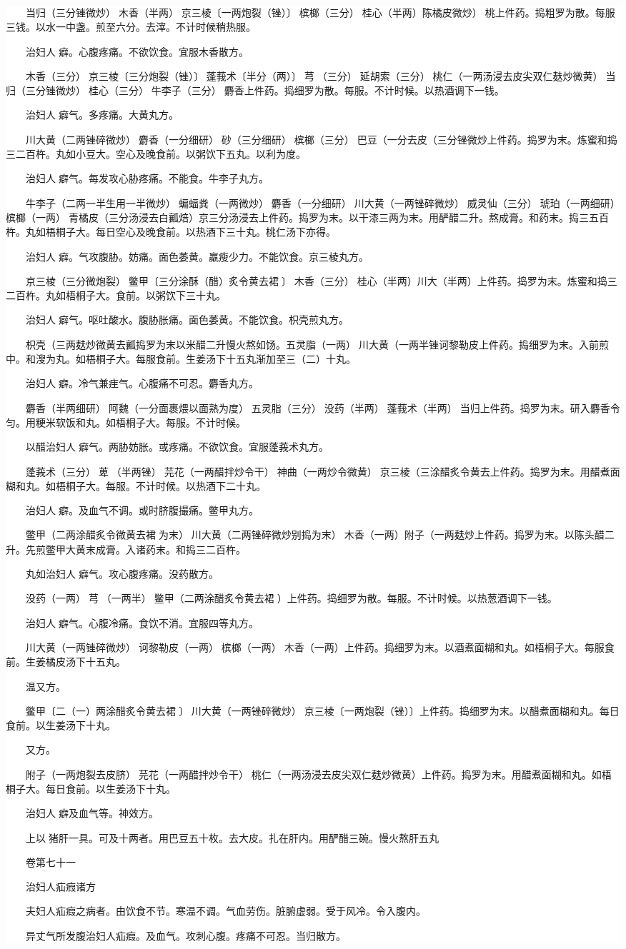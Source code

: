 
　　当归（三分锉微炒） 木香（半两） 京三棱〔一两炮裂（锉）〕 槟榔（三分） 桂心（半两）陈橘皮微炒） 桃上件药。捣粗罗为散。每服三钱。以水一中盏。煎至六分。去滓。不计时候稍热服。

　　治妇人 癖。心腹疼痛。不欲饮食。宜服木香散方。

　　木香（三分） 京三棱〔三分炮裂（锉）〕 蓬莪术〔半分（两）〕 芎 （三分） 延胡索（三分） 桃仁（一两汤浸去皮尖双仁麸炒微黄） 当归（三分锉微炒） 桂心（三分） 牛李子（三分） 麝香上件药。捣细罗为散。每服。不计时候。以热酒调下一钱。

　　治妇人 癖气。多疼痛。大黄丸方。

　　川大黄（二两锉碎微炒） 麝香（一分细研） 砂（三分细研） 槟榔（三分） 巴豆（一分去皮（三分锉微炒上件药。捣罗为末。炼蜜和捣三二百杵。丸如小豆大。空心及晚食前。以粥饮下五丸。以利为度。

　　治妇人 癖气。每发攻心胁疼痛。不能食。牛李子丸方。

　　牛李子（二两一半生用一半微炒） 蝙蝠粪（一两微炒） 麝香（一分细研） 川大黄（一两锉碎微炒） 威灵仙（三分） 琥珀（一两细研） 槟榔（一两） 青橘皮（三分汤浸去白瓤焙）京三分汤浸去上件药。捣罗为末。以干漆三两为末。用酽醋二升。熬成膏。和药末。捣三五百杵。丸如梧桐子大。每日空心及晚食前。以热酒下三十丸。桃仁汤下亦得。

　　治妇人 癖。气攻腹胁。妨痛。面色萎黄。羸瘦少力。不能饮食。京三棱丸方。

　　京三棱（三分微炮裂） 鳖甲〔三分涂酥（醋）炙令黄去裙 〕 木香（三分） 桂心（半两）川大（半两）上件药。捣罗为末。炼蜜和捣三二百杵。丸如梧桐子大。食前。以粥饮下三十丸。

　　治妇人 癖气。呕吐酸水。腹胁胀痛。面色萎黄。不能饮食。枳壳煎丸方。

　　枳壳（三两麸炒微黄去瓤捣罗为末以米醋二升慢火熬如饧。五灵脂（一两） 川大黄（一两半锉诃黎勒皮上件药。捣细罗为末。入前煎中。和溲为丸。如梧桐子大。每服食前。生姜汤下十五丸渐加至三（二）十丸。

　　治妇人 癖。冷气兼疰气。心腹痛不可忍。麝香丸方。

　　麝香（半两细研） 阿魏（一分面裹煨以面熟为度） 五灵脂（三分） 没药（半两） 蓬莪术（半两） 当归上件药。捣罗为末。研入麝香令匀。用粳米软饭和丸。如梧桐子大。每服。不计时候。

　　以醋治妇人 癖气。两胁妨胀。或疼痛。不欲饮食。宜服蓬莪术丸方。

　　蓬莪术（三分） 萆 （半两锉） 芫花（一两醋拌炒令干） 神曲（一两炒令微黄） 京三棱（三涂醋炙令黄去上件药。捣罗为末。用醋煮面糊和丸。如梧桐子大。每服。不计时候。以热酒下二十丸。

　　治妇人 癖。及血气不调。或时脐腹撮痛。鳖甲丸方。

　　鳖甲（二两涂醋炙令微黄去裙 为末） 川大黄（二两锉碎微炒别捣为末） 木香（一两）附子（一两麸炒上件药。捣罗为末。以陈头醋二升。先煎鳖甲大黄末成膏。入诸药末。和捣三二百杵。

　　丸如治妇人 癖气。攻心腹疼痛。没药散方。

　　没药（一两） 芎 （一两半） 鳖甲（二两涂醋炙令黄去裙 ）上件药。捣细罗为散。每服。不计时候。以热葱酒调下一钱。

　　治妇人 癖气。心腹冷痛。食饮不消。宜服四等丸方。

　　川大黄（一两锉碎微炒） 诃黎勒皮（一两） 槟榔（一两） 木香（一两）上件药。捣细罗为末。以酒煮面糊和丸。如梧桐子大。每服食前。生姜橘皮汤下十五丸。

　　温又方。

　　鳖甲〔二（一）两涂醋炙令黄去裙 〕 川大黄（一两锉碎微炒） 京三棱〔一两炮裂（锉）〕上件药。捣细罗为末。以醋煮面糊和丸。每日食前。以生姜汤下十丸。

　　又方。

　　附子（一两炮裂去皮脐） 芫花（一两醋拌炒令干） 桃仁（一两汤浸去皮尖双仁麸炒微黄）上件药。捣罗为末。用醋煮面糊和丸。如梧桐子大。每日食前。以生姜汤下十丸。

　　治妇人 癖及血气等。神效方。

　　上以 猪肝一具。可及十两者。用巴豆五十枚。去大皮。扎在肝内。用酽醋三碗。慢火熬肝五丸

　　卷第七十一

　　治妇人疝瘕诸方

　　夫妇人疝瘕之病者。由饮食不节。寒温不调。气血劳伤。脏腑虚弱。受于风冷。令入腹内。

　　异丈气所发腹治妇人疝瘕。及血气。攻刺心腹。疼痛不可忍。当归散方。
